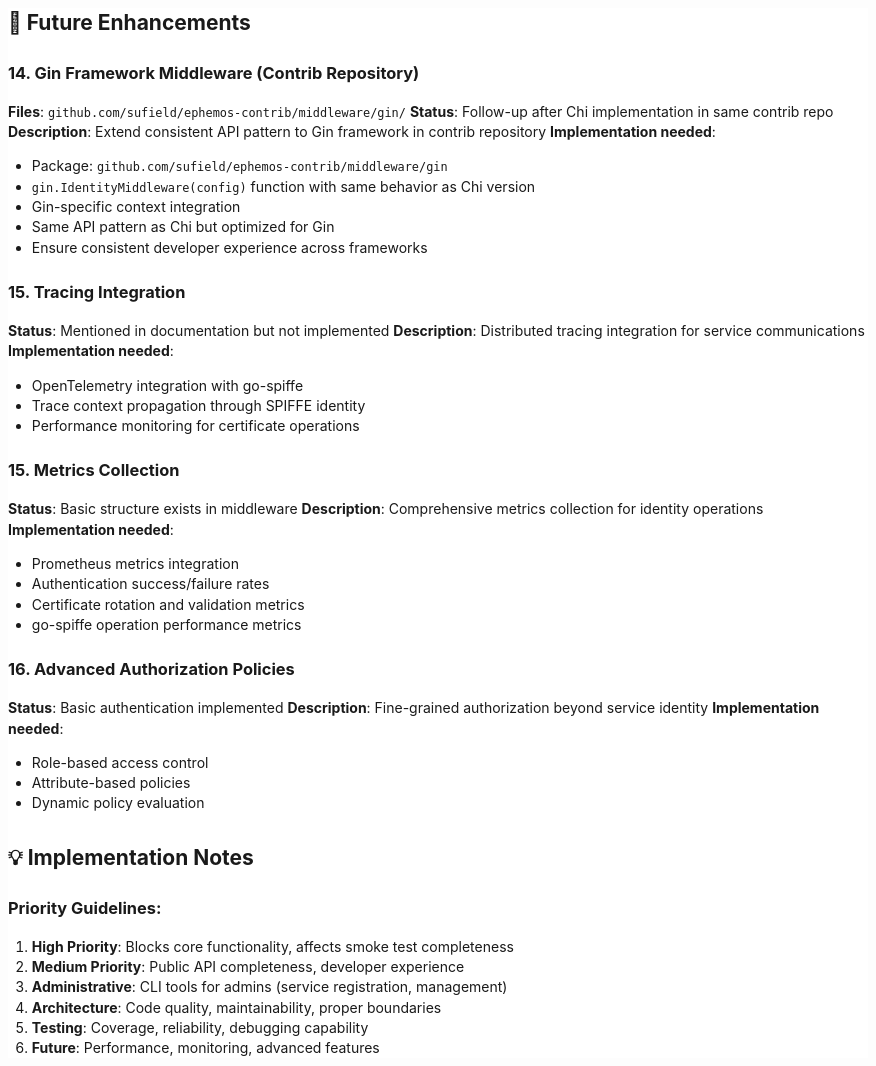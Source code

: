 ## 🚀 Future Enhancements

### 14. Gin Framework Middleware (Contrib Repository)
**Files**: `github.com/sufield/ephemos-contrib/middleware/gin/`
**Status**: Follow-up after Chi implementation in same contrib repo
**Description**: Extend consistent API pattern to Gin framework in contrib repository
**Implementation needed**:
- Package: `github.com/sufield/ephemos-contrib/middleware/gin`
- `gin.IdentityMiddleware(config)` function with same behavior as Chi version
- Gin-specific context integration
- Same API pattern as Chi but optimized for Gin
- Ensure consistent developer experience across frameworks

### 15. Tracing Integration
**Status**: Mentioned in documentation but not implemented
**Description**: Distributed tracing integration for service communications  
**Implementation needed**:
- OpenTelemetry integration with go-spiffe
- Trace context propagation through SPIFFE identity
- Performance monitoring for certificate operations

### 15. Metrics Collection
**Status**: Basic structure exists in middleware
**Description**: Comprehensive metrics collection for identity operations
**Implementation needed**:
- Prometheus metrics integration
- Authentication success/failure rates  
- Certificate rotation and validation metrics
- go-spiffe operation performance metrics

### 16. Advanced Authorization Policies  
**Status**: Basic authentication implemented
**Description**: Fine-grained authorization beyond service identity
**Implementation needed**:
- Role-based access control
- Attribute-based policies
- Dynamic policy evaluation

## 💡 Implementation Notes

### Priority Guidelines:
1. **High Priority**: Blocks core functionality, affects smoke test completeness
2. **Medium Priority**: Public API completeness, developer experience 
3. **Administrative**: CLI tools for admins (service registration, management)
4. **Architecture**: Code quality, maintainability, proper boundaries
5. **Testing**: Coverage, reliability, debugging capability
6. **Future**: Performance, monitoring, advanced features
